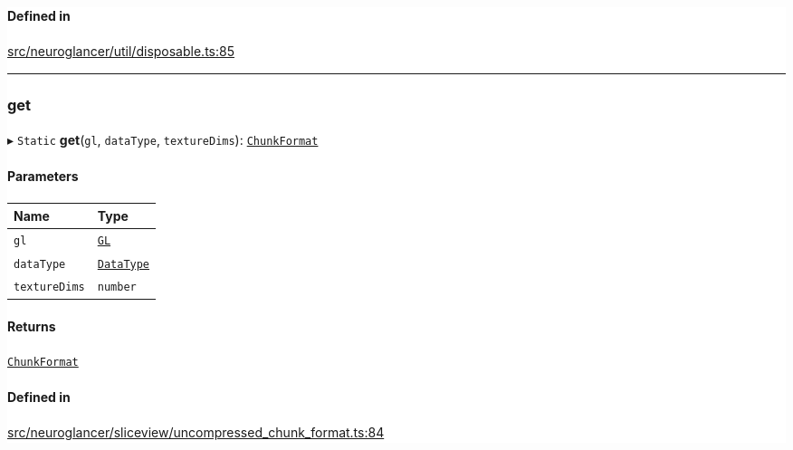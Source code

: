#### Defined in

[src/neuroglancer/util/disposable.ts:85](https://github.com/ActiveBrainAtlas2/neuroglancer/blob/91617476/src/neuroglancer/util/disposable.ts#L85)

___

### get

▸ `Static` **get**(`gl`, `dataType`, `textureDims`): [`ChunkFormat`](neuroglancer_sliceview_uncompressed_chunk_format.ChunkFormat.md)

#### Parameters

| Name | Type |
| :------ | :------ |
| `gl` | [`GL`](../interfaces/neuroglancer_webgl_context.GL.md) |
| `dataType` | [`DataType`](../enums/neuroglancer_util_data_type.DataType.md) |
| `textureDims` | `number` |

#### Returns

[`ChunkFormat`](neuroglancer_sliceview_uncompressed_chunk_format.ChunkFormat.md)

#### Defined in

[src/neuroglancer/sliceview/uncompressed_chunk_format.ts:84](https://github.com/ActiveBrainAtlas2/neuroglancer/blob/91617476/src/neuroglancer/sliceview/uncompressed_chunk_format.ts#L84)
